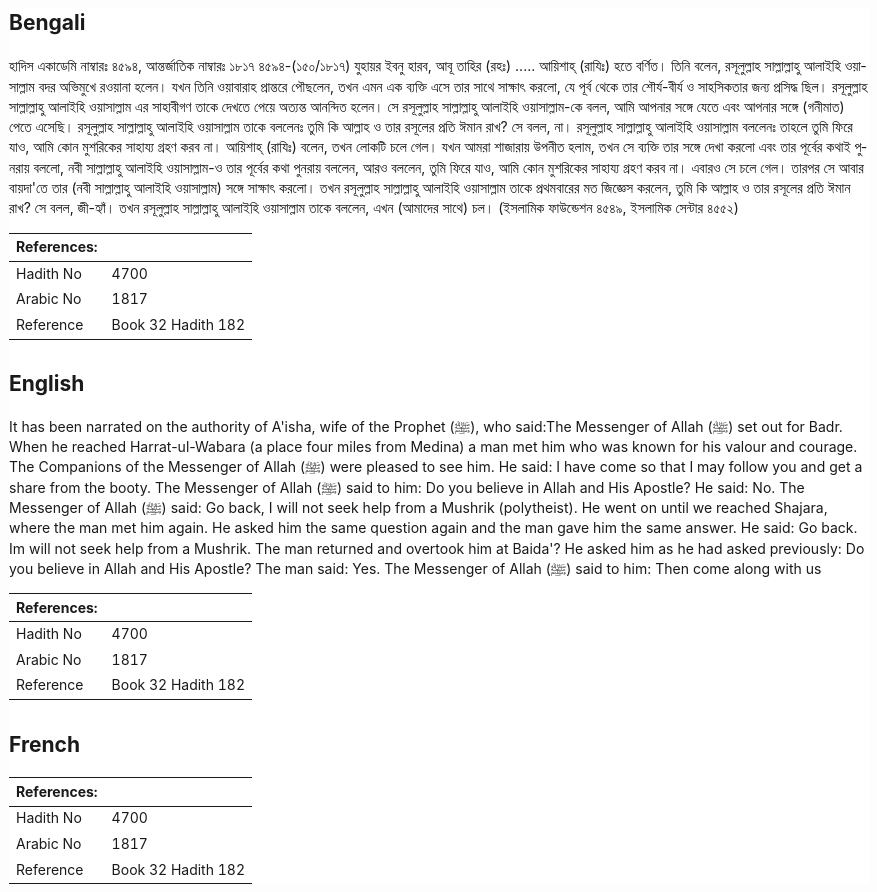 ## Bengali


<div dir="ltr" lang="bn" style={{fontSize:'larger',backgroundColor:'#f8f9fa',padding:20}}>
হাদিস একাডেমি নাম্বারঃ ৪৫৯৪, আন্তর্জাতিক নাম্বারঃ ১৮১৭ ৪৫৯৪-(১৫০/১৮১৭) যুহায়র ইবনু হারব, আবূ তাহির (রহঃ) ..... আয়িশাহ্ (রাযিঃ) হতে বর্ণিত। তিনি বলেন, রসূলুল্লাহ সাল্লাল্লাহু আলাইহি ওয়াসাল্লাম বদর অভিমুখে রওয়ানা হলেন। যখন তিনি ওয়াবারাহ প্রান্তরে পৌছলেন, তখন এমন এক ব্যক্তি এসে তার সাথে সাক্ষাৎ করলো, যে পূর্ব থেকে তার শৌর্য-বীর্য ও সাহসিকতার জন্য প্রসিদ্ধ ছিল। রসূলুল্লাহ সাল্লাল্লাহু আলাইহি ওয়াসাল্লাম এর সাহাবীগণ তাকে দেখতে পেয়ে অত্যন্ত আনন্দিত হলেন। সে রসূলুল্লাহ সাল্লাল্লাহু আলাইহি ওয়াসাল্লাম-কে বলল, আমি আপনার সঙ্গে যেতে এবং আপনার সঙ্গে (গনীমাত) পেতে এসেছি। রসূলুল্লাহ সাল্লাল্লাহু আলাইহি ওয়াসাল্লাম তাকে বললেনঃ তুমি কি আল্লাহ ও তার রসূলের প্রতি ঈমান রাখ? সে বলল, না। রসূলুল্লাহ সাল্লাল্লাহু আলাইহি ওয়াসাল্লাম বললেনঃ তাহলে তুমি ফিরে যাও, আমি কোন মুশরিকের সাহায্য গ্রহণ করব না। আয়িশাহ্ (রাযিঃ) বলেন, তখন লোকটি চলে গেল। যখন আমরা শাজারায় উপনীত হলাম, তখন সে ব্যক্তি তার সঙ্গে দেখা করলো এবং তার পূর্বের কথাই পুনরায় বললো, নবী সাল্লাল্লাহু আলাইহি ওয়াসাল্লাম-ও তার পূর্বের কথা পুনরায় বললেন, আরও বললেন, তুমি ফিরে যাও, আমি কোন মুশরিকের সাহায্য গ্রহণ করব না। এবারও সে চলে গেল। তারপর সে আবার বায়দা'তে তার (নবী সাল্লাল্লাহু আলাইহি ওয়াসাল্লাম) সঙ্গে সাক্ষাৎ করলো। তখন রসূলুল্লাহ সাল্লাল্লাহু আলাইহি ওয়াসাল্লাম তাকে প্রথমবারের মত জিজ্ঞেস করলেন, তুমি কি আল্লাহ ও তার রসূলের প্রতি ঈমান রাখ? সে বলল, জী-হ্যাঁ। তখন রসূলুল্লাহ সাল্লাল্লাহু আলাইহি ওয়াসাল্লাম তাকে বললেন, এখন (আমাদের সাথে) চল। (ইসলামিক ফাউন্ডেশন ৪৫৪৯, ইসলামিক সেন্টার ৪৫৫২)
</div>
<div style={{backgroundColor:'#f8f9fa',padding:20, marginBottom: 10}}><table> <thead> <tr> <th>References:</th> <th></th> </tr> </thead> <tbody><tr><td>Hadith No</td><td>4700</td></tr><tr><td>Arabic No</td><td>1817</td></tr><tr><td>Reference</td><td>Book 32 Hadith 182</td></tr></tbody></table></div>

## English


<div dir="ltr" lang="en" style={{fontSize:'larger',backgroundColor:'#f8f9fa',padding:20}}>
It has been narrated on the authority of A'isha, wife of the Prophet (ﷺ), who said:The Messenger of Allah (ﷺ) set out for Badr. When he reached Harrat-ul-Wabara (a place four miles from Medina) a man met him who was known for his valour and courage. The Companions of the Messenger of Allah (ﷺ) were pleased to see him. He said: I have come so that I may follow you and get a share from the booty. The Messenger of Allah (ﷺ) said to him: Do you believe in Allah and His Apostle? He said: No. The Messenger of Allah (ﷺ) said: Go back, I will not seek help from a Mushrik (polytheist). He went on until we reached Shajara, where the man met him again. He asked him the same question again and the man gave him the same answer. He said: Go back. Im will not seek help from a Mushrik. The man returned and overtook him at Baida'? He asked him as he had asked previously: Do you believe in Allah and His Apostle? The man said: Yes. The Messenger of Allah (ﷺ) said to him: Then come along with us
</div>
<div style={{backgroundColor:'#f8f9fa',padding:20, marginBottom: 10}}><table> <thead> <tr> <th>References:</th> <th></th> </tr> </thead> <tbody><tr><td>Hadith No</td><td>4700</td></tr><tr><td>Arabic No</td><td>1817</td></tr><tr><td>Reference</td><td>Book 32 Hadith 182</td></tr></tbody></table></div>

## French


<div dir="ltr" lang="fr" style={{fontSize:'larger',backgroundColor:'#f8f9fa',padding:20}}>

</div>
<div style={{backgroundColor:'#f8f9fa',padding:20, marginBottom: 10}}><table> <thead> <tr> <th>References:</th> <th></th> </tr> </thead> <tbody><tr><td>Hadith No</td><td>4700</td></tr><tr><td>Arabic No</td><td>1817</td></tr><tr><td>Reference</td><td>Book 32 Hadith 182</td></tr></tbody></table></div>
